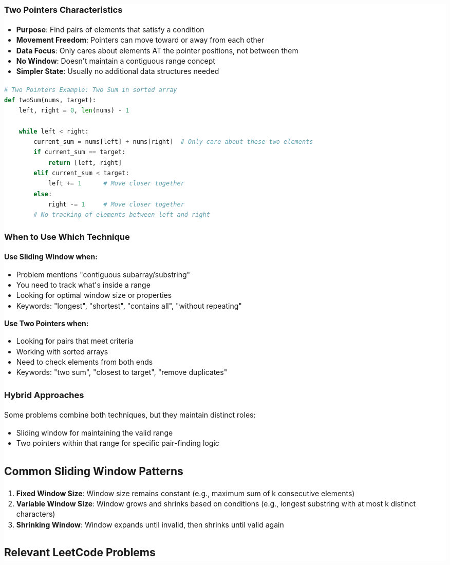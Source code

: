 ### Two Pointers Characteristics
- **Purpose**: Find pairs of elements that satisfy a condition
- **Movement Freedom**: Pointers can move toward or away from each other
- **Data Focus**: Only cares about elements AT the pointer positions, not between them
- **No Window**: Doesn't maintain a contiguous range concept
- **Simpler State**: Usually no additional data structures needed

```python
# Two Pointers Example: Two Sum in sorted array
def twoSum(nums, target):
    left, right = 0, len(nums) - 1
    
    while left < right:
        current_sum = nums[left] + nums[right]  # Only care about these two elements
        if current_sum == target:
            return [left, right]
        elif current_sum < target:
            left += 1      # Move closer together
        else:
            right -= 1     # Move closer together
        # No tracking of elements between left and right
```

### When to Use Which Technique

**Use Sliding Window when:**
- Problem mentions "contiguous subarray/substring"
- You need to track what's inside a range
- Looking for optimal window size or properties
- Keywords: "longest", "shortest", "contains all", "without repeating"

**Use Two Pointers when:**
- Looking for pairs that meet criteria
- Working with sorted arrays
- Need to check elements from both ends
- Keywords: "two sum", "closest to target", "remove duplicates"

### Hybrid Approaches
Some problems combine both techniques, but they maintain distinct roles:
- Sliding window for maintaining the valid range
- Two pointers within that range for specific pair-finding logic

## Common Sliding Window Patterns

1. **Fixed Window Size**: Window size remains constant (e.g., maximum sum of k consecutive elements)
2. **Variable Window Size**: Window grows and shrinks based on conditions (e.g., longest substring with at most k distinct characters)
3. **Shrinking Window**: Window expands until invalid, then shrinks until valid again

## Relevant LeetCode Problems
